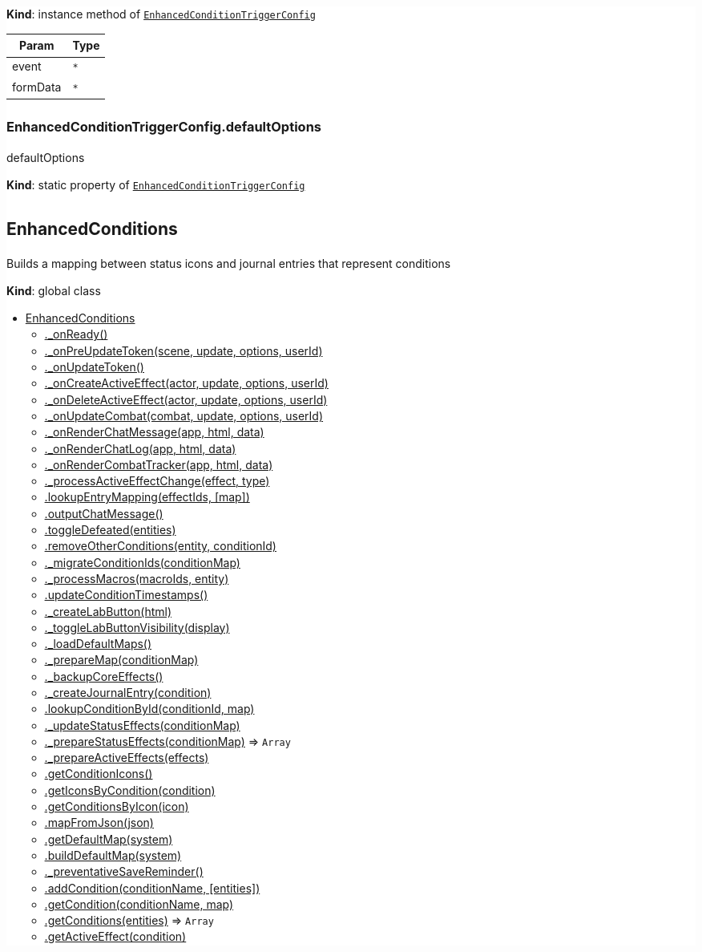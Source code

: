 **Kind**: instance method of [<code>EnhancedConditionTriggerConfig</code>](#EnhancedConditionTriggerConfig)  

| Param | Type |
| --- | --- |
| event | <code>\*</code> | 
| formData | <code>\*</code> | 

<a name="EnhancedConditionTriggerConfig.defaultOptions"></a>

### EnhancedConditionTriggerConfig.defaultOptions
defaultOptions

**Kind**: static property of [<code>EnhancedConditionTriggerConfig</code>](#EnhancedConditionTriggerConfig)  
<a name="EnhancedConditions"></a>

## EnhancedConditions
Builds a mapping between status icons and journal entries that represent conditions

**Kind**: global class  

* [EnhancedConditions](#EnhancedConditions)
    * [._onReady()](#EnhancedConditions._onReady)
    * [._onPreUpdateToken(scene, update, options, userId)](#EnhancedConditions._onPreUpdateToken)
    * [._onUpdateToken()](#EnhancedConditions._onUpdateToken)
    * [._onCreateActiveEffect(actor, update, options, userId)](#EnhancedConditions._onCreateActiveEffect)
    * [._onDeleteActiveEffect(actor, update, options, userId)](#EnhancedConditions._onDeleteActiveEffect)
    * [._onUpdateCombat(combat, update, options, userId)](#EnhancedConditions._onUpdateCombat)
    * [._onRenderChatMessage(app, html, data)](#EnhancedConditions._onRenderChatMessage)
    * [._onRenderChatLog(app, html, data)](#EnhancedConditions._onRenderChatLog)
    * [._onRenderCombatTracker(app, html, data)](#EnhancedConditions._onRenderCombatTracker)
    * [._processActiveEffectChange(effect, type)](#EnhancedConditions._processActiveEffectChange)
    * [.lookupEntryMapping(effectIds, [map])](#EnhancedConditions.lookupEntryMapping)
    * [.outputChatMessage()](#EnhancedConditions.outputChatMessage)
    * [.toggleDefeated(entities)](#EnhancedConditions.toggleDefeated)
    * [.removeOtherConditions(entity, conditionId)](#EnhancedConditions.removeOtherConditions)
    * [._migrateConditionIds(conditionMap)](#EnhancedConditions._migrateConditionIds)
    * [._processMacros(macroIds, entity)](#EnhancedConditions._processMacros)
    * [.updateConditionTimestamps()](#EnhancedConditions.updateConditionTimestamps)
    * [._createLabButton(html)](#EnhancedConditions._createLabButton)
    * [._toggleLabButtonVisibility(display)](#EnhancedConditions._toggleLabButtonVisibility)
    * [._loadDefaultMaps()](#EnhancedConditions._loadDefaultMaps)
    * [._prepareMap(conditionMap)](#EnhancedConditions._prepareMap)
    * [._backupCoreEffects()](#EnhancedConditions._backupCoreEffects)
    * [._createJournalEntry(condition)](#EnhancedConditions._createJournalEntry)
    * [.lookupConditionById(conditionId, map)](#EnhancedConditions.lookupConditionById)
    * [._updateStatusEffects(conditionMap)](#EnhancedConditions._updateStatusEffects)
    * [._prepareStatusEffects(conditionMap)](#EnhancedConditions._prepareStatusEffects) ⇒ <code>Array</code>
    * [._prepareActiveEffects(effects)](#EnhancedConditions._prepareActiveEffects)
    * [.getConditionIcons()](#EnhancedConditions.getConditionIcons)
    * [.getIconsByCondition(condition)](#EnhancedConditions.getIconsByCondition)
    * [.getConditionsByIcon(icon)](#EnhancedConditions.getConditionsByIcon)
    * [.mapFromJson(json)](#EnhancedConditions.mapFromJson)
    * [.getDefaultMap(system)](#EnhancedConditions.getDefaultMap)
    * [.buildDefaultMap(system)](#EnhancedConditions.buildDefaultMap)
    * [._preventativeSaveReminder()](#EnhancedConditions._preventativeSaveReminder)
    * [.addCondition(conditionName, [entities])](#EnhancedConditions.addCondition)
    * [.getCondition(conditionName, map)](#EnhancedConditions.getCondition)
    * [.getConditions(entities)](#EnhancedConditions.getConditions) ⇒ <code>Array</code>
    * [.getActiveEffect(condition)](#EnhancedConditions.getActiveEffect)